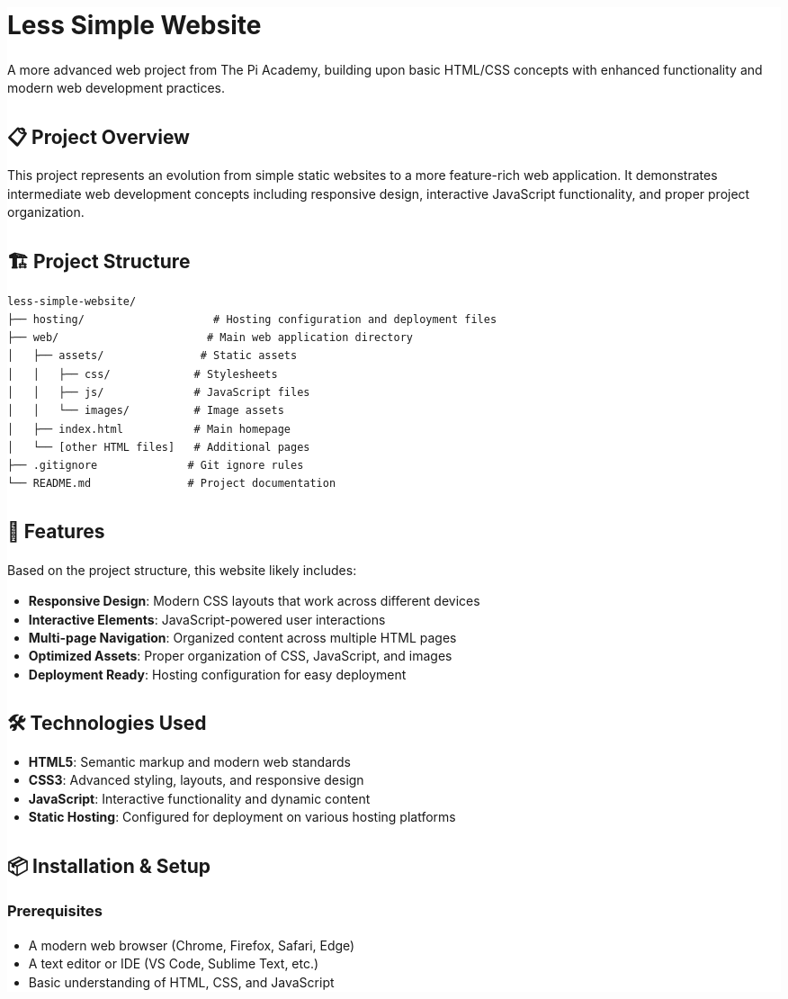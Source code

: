 # Less Simple Website

A more advanced web project from The Pi Academy, building upon basic HTML/CSS concepts with enhanced functionality and modern web development practices.

## 📋 Project Overview

This project represents an evolution from simple static websites to a more feature-rich web application. It demonstrates intermediate web development concepts including responsive design, interactive JavaScript functionality, and proper project organization.

## 🏗️ Project Structure

```
less-simple-website/
├── hosting/                    # Hosting configuration and deployment files
├── web/                       # Main web application directory
│   ├── assets/               # Static assets
│   │   ├── css/             # Stylesheets
│   │   ├── js/              # JavaScript files
│   │   └── images/          # Image assets
│   ├── index.html           # Main homepage
│   └── [other HTML files]   # Additional pages
├── .gitignore              # Git ignore rules
└── README.md               # Project documentation
```

## 🚀 Features

Based on the project structure, this website likely includes:

- **Responsive Design**: Modern CSS layouts that work across different devices
- **Interactive Elements**: JavaScript-powered user interactions
- **Multi-page Navigation**: Organized content across multiple HTML pages
- **Optimized Assets**: Proper organization of CSS, JavaScript, and images
- **Deployment Ready**: Hosting configuration for easy deployment

## 🛠️ Technologies Used

- **HTML5**: Semantic markup and modern web standards
- **CSS3**: Advanced styling, layouts, and responsive design
- **JavaScript**: Interactive functionality and dynamic content
- **Static Hosting**: Configured for deployment on various hosting platforms

## 📦 Installation & Setup

### Prerequisites
- A modern web browser (Chrome, Firefox, Safari, Edge)
- A text editor or IDE (VS Code, Sublime Text, etc.)
- Basic understanding of HTML, CSS, and JavaScript
